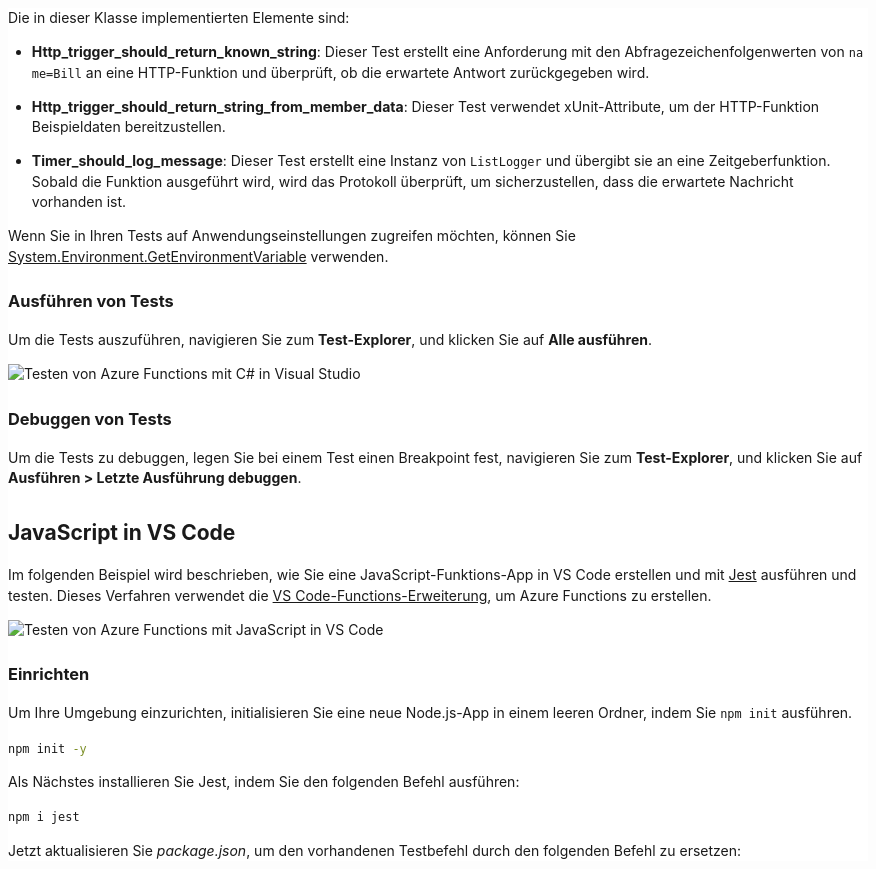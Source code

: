 Die in dieser Klasse implementierten Elemente sind:

- **Http_trigger_should_return_known_string**: Dieser Test erstellt eine Anforderung mit den Abfragezeichenfolgenwerten von `name=Bill` an eine HTTP-Funktion und überprüft, ob die erwartete Antwort zurückgegeben wird.

- **Http_trigger_should_return_string_from_member_data**: Dieser Test verwendet xUnit-Attribute, um der HTTP-Funktion Beispieldaten bereitzustellen.

- **Timer_should_log_message**: Dieser Test erstellt eine Instanz von `ListLogger` und übergibt sie an eine Zeitgeberfunktion. Sobald die Funktion ausgeführt wird, wird das Protokoll überprüft, um sicherzustellen, dass die erwartete Nachricht vorhanden ist.

Wenn Sie in Ihren Tests auf Anwendungseinstellungen zugreifen möchten, können Sie [System.Environment.GetEnvironmentVariable](./functions-dotnet-class-library.md#environment-variables) verwenden.

### <a name="run-tests"></a>Ausführen von Tests

Um die Tests auszuführen, navigieren Sie zum **Test-Explorer**, und klicken Sie auf **Alle ausführen**.

![Testen von Azure Functions mit C# in Visual Studio](./media/functions-test-a-function/azure-functions-test-visual-studio-xunit.png)

### <a name="debug-tests"></a>Debuggen von Tests

Um die Tests zu debuggen, legen Sie bei einem Test einen Breakpoint fest, navigieren Sie zum **Test-Explorer**, und klicken Sie auf **Ausführen > Letzte Ausführung debuggen**.

## <a name="javascript-in-vs-code"></a>JavaScript in VS Code

Im folgenden Beispiel wird beschrieben, wie Sie eine JavaScript-Funktions-App in VS Code erstellen und mit [Jest](https://jestjs.io) ausführen und testen. Dieses Verfahren verwendet die [VS Code-Functions-Erweiterung](https://marketplace.visualstudio.com/items?itemName=ms-azuretools.vscode-azurefunctions), um Azure Functions zu erstellen.

![Testen von Azure Functions mit JavaScript in VS Code](./media/functions-test-a-function/azure-functions-test-vs-code-jest.png)

### <a name="setup"></a>Einrichten

Um Ihre Umgebung einzurichten, initialisieren Sie eine neue Node.js-App in einem leeren Ordner, indem Sie `npm init` ausführen.

```bash
npm init -y
```

Als Nächstes installieren Sie Jest, indem Sie den folgenden Befehl ausführen:

```bash
npm i jest
```

Jetzt aktualisieren Sie _package.json_, um den vorhandenen Testbefehl durch den folgenden Befehl zu ersetzen:
